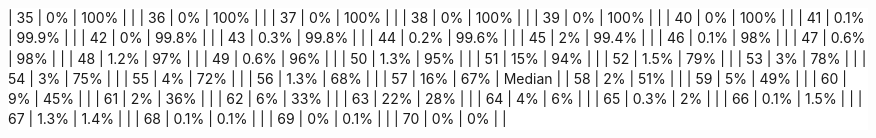 | 35 | 0% | 100% |  |
| 36 | 0% | 100% |  |
| 37 | 0% | 100% |  |
| 38 | 0% | 100% |  |
| 39 | 0% | 100% |  |
| 40 | 0% | 100% |  |
| 41 | 0.1% | 99.9% |  |
| 42 | 0% | 99.8% |  |
| 43 | 0.3% | 99.8% |  |
| 44 | 0.2% | 99.6% |  |
| 45 | 2% | 99.4% |  |
| 46 | 0.1% | 98% |  |
| 47 | 0.6% | 98% |  |
| 48 | 1.2% | 97% |  |
| 49 | 0.6% | 96% |  |
| 50 | 1.3% | 95% |  |
| 51 | 15% | 94% |  |
| 52 | 1.5% | 79% |  |
| 53 | 3% | 78% |  |
| 54 | 3% | 75% |  |
| 55 | 4% | 72% |  |
| 56 | 1.3% | 68% |  |
| 57 | 16% | 67% | Median |
| 58 | 2% | 51% |  |
| 59 | 5% | 49% |  |
| 60 | 9% | 45% |  |
| 61 | 2% | 36% |  |
| 62 | 6% | 33% |  |
| 63 | 22% | 28% |  |
| 64 | 4% | 6% |  |
| 65 | 0.3% | 2% |  |
| 66 | 0.1% | 1.5% |  |
| 67 | 1.3% | 1.4% |  |
| 68 | 0.1% | 0.1% |  |
| 69 | 0% | 0.1% |  |
| 70 | 0% | 0% |  |
